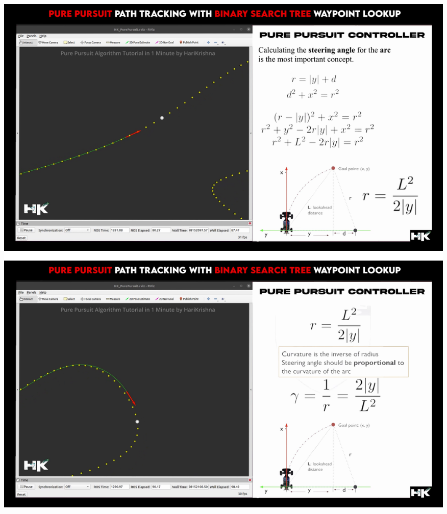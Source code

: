 <p align="center">
  <img src="readme_data/project_obs_5.png" alt="Project Logo Cover" width="1500"/>
</p>

<p align="center">
  <img src="readme_data/project_obs_6.png" alt="Project Logo Cover" width="1500"/>
</p>
